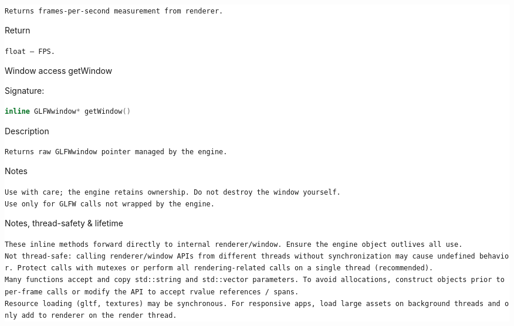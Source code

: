     Returns frames-per-second measurement from renderer.

Return

    float — FPS.

Window access
getWindow

Signature:
```cpp
inline GLFWwindow* getWindow()
```
Description

    Returns raw GLFWwindow pointer managed by the engine.

Notes

    Use with care; the engine retains ownership. Do not destroy the window yourself.
    Use only for GLFW calls not wrapped by the engine.

Notes, thread-safety & lifetime

    These inline methods forward directly to internal renderer/window. Ensure the engine object outlives all use.
    Not thread-safe: calling renderer/window APIs from different threads without synchronization may cause undefined behavior. Protect calls with mutexes or perform all rendering-related calls on a single thread (recommended).
    Many functions accept and copy std::string and std::vector parameters. To avoid allocations, construct objects prior to per-frame calls or modify the API to accept rvalue references / spans.
    Resource loading (gltf, textures) may be synchronous. For responsive apps, load large assets on background threads and only add to renderer on the render thread.


